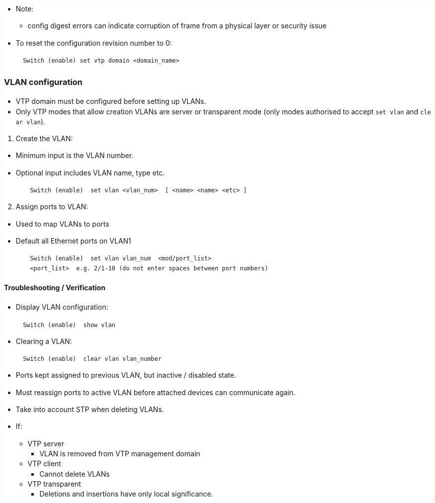 - Note:
  - config digest errors can indicate corruption of frame from a physical layer or security issue

- To reset the configuration revision number to 0:

        Switch (enable) set vtp domain <domain_name> 




### VLAN configuration

- VTP domain must be configured before setting up VLANs.
- Only VTP modes that allow creation VLANs are server or transparent mode (only modes authorised to accept `set vlan` and `clear vlan`).

1. Create the VLAN:
  - Minimum input is the VLAN number.
  - Optional input includes VLAN name, type etc.

            Switch (enable)  set vlan <vlan_num>  [ <name> <name> <etc> ] 

2. Assign ports to VLAN:
  - Used to map VLANs to ports
  - Default all Ethernet ports on VLAN1


            Switch (enable)  set vlan vlan_num  <mod/port_list>
            <port_list>  e.g. 2/1-10 (do not enter spaces between port numbers)

#### Troubleshooting / Verification

- Display VLAN configuration:

        Switch (enable)  show vlan                                                                                                

- Clearing a VLAN:

        Switch (enable)  clear vlan vlan_number                                                                         

- Ports kept assigned to previous VLAN, but inactive / disabled state.
- Must reassign ports to active VLAN before attached devices can communicate again.
- Take into account STP when deleting VLANs.
- If:
  - VTP server            
      - VLAN is removed from VTP management domain
  - VTP client
      - Cannot delete VLANs
  - VTP transparent   
      - Deletions and insertions have only local significance.

 
